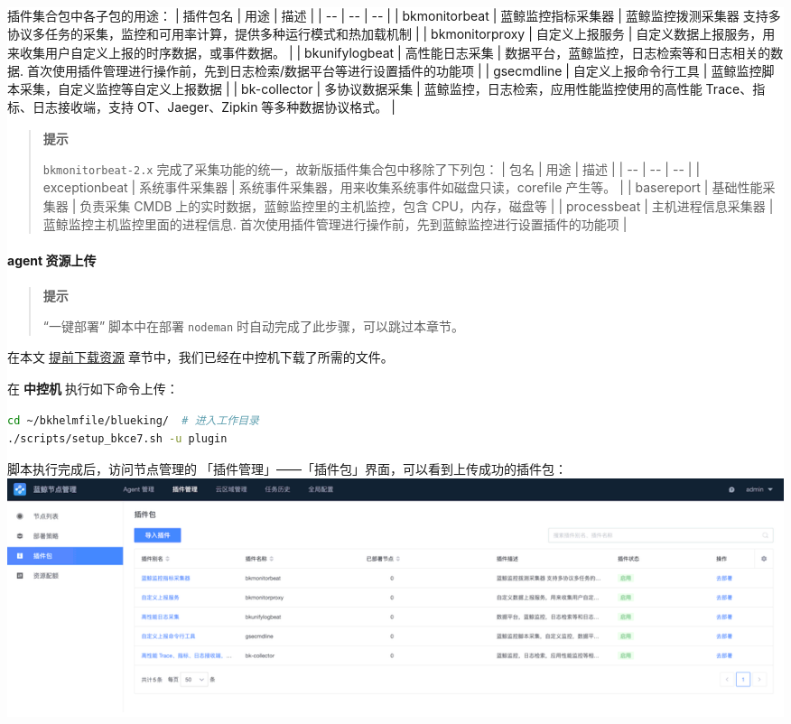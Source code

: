 插件集合包中各子包的用途：
| 插件包名 | 用途 | 描述 |
| -- | -- | -- |
| bkmonitorbeat | 蓝鲸监控指标采集器 | 蓝鲸监控拨测采集器 支持多协议多任务的采集，监控和可用率计算，提供多种运行模式和热加载机制 |
| bkmonitorproxy | 自定义上报服务 | 自定义数据上报服务，用来收集用户自定义上报的时序数据，或事件数据。 |
| bkunifylogbeat | 高性能日志采集 | 数据平台，蓝鲸监控，日志检索等和日志相关的数据. 首次使用插件管理进行操作前，先到日志检索/数据平台等进行设置插件的功能项 |
| gsecmdline | 自定义上报命令行工具 | 蓝鲸监控脚本采集，自定义监控等自定义上报数据 |
| bk-collector | 多协议数据采集 | 蓝鲸监控，日志检索，应用性能监控使用的高性能 Trace、指标、日志接收端，支持 OT、Jaeger、Zipkin 等多种数据协议格式。 |


>**提示**
>
>`bkmonitorbeat-2.x` 完成了采集功能的统一，故新版插件集合包中移除了下列包：
>| 包名 | 用途 | 描述 |
>| -- | -- | -- |
>| exceptionbeat | 系统事件采集器 | 系统事件采集器，用来收集系统事件如磁盘只读，corefile 产生等。 |
>| basereport | 基础性能采集器 | 负责采集 CMDB 上的实时数据，蓝鲸监控里的主机监控，包含 CPU，内存，磁盘等 |
>| processbeat | 主机进程信息采集器 | 蓝鲸监控主机监控里面的进程信息. 首次使用插件管理进行操作前，先到蓝鲸监控进行设置插件的功能项 |


<a id="post-install-bk-nodeman-gse-client" name="post-install-bk-nodeman-gse-client"></a>

#### agent 资源上传
>**提示**
>
>“一键部署” 脚本中在部署 `nodeman` 时自动完成了此步骤，可以跳过本章节。

在本文 [提前下载资源](#saas-res-download) 章节中，我们已经在中控机下载了所需的文件。

在 **中控机** 执行如下命令上传：
``` bash
cd ~/bkhelmfile/blueking/  # 进入工作目录
./scripts/setup_bkce7.sh -u plugin
```

脚本执行完成后，访问节点管理的 「插件管理」——「插件包」界面，可以看到上传成功的插件包：
![](asserts/../assets/bk_nodeman-plugin-list.png)
